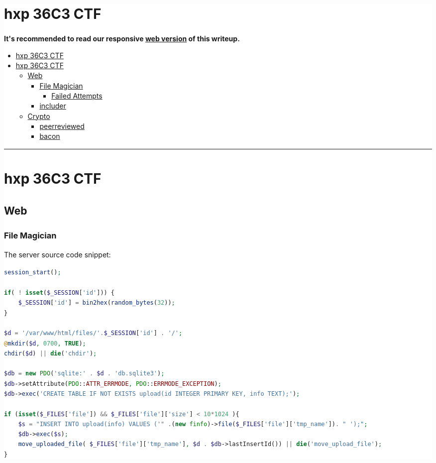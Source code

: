 # hxp 36C3 CTF

**It's recommended to read our responsive [web version](https://balsn.tw/ctf_writeup/20191228-hxp36c3ctf/) of this writeup.**


 - [hxp 36C3 CTF](#hxp-36c3-ctf)
 - [hxp 36C3 CTF](#hxp-36c3-ctf-1)
   - [Web](#web)
     - [File Magician](#file-magician)
       - [Failed Attempts](#failed-attempts)
     - [includer](#includer)
   - [Crypto](#crypto)
     - [peerreviewed](#peerreviewed)
     - [bacon](#bacon)


---

# hxp 36C3 CTF

## Web

### File Magician

The server source code snippet:

```php
session_start();

if( ! isset($_SESSION['id'])) {
    $_SESSION['id'] = bin2hex(random_bytes(32));
}

$d = '/var/www/html/files/'.$_SESSION['id'] . '/';
@mkdir($d, 0700, TRUE);
chdir($d) || die('chdir');

$db = new PDO('sqlite:' . $d . 'db.sqlite3');
$db->setAttribute(PDO::ATTR_ERRMODE, PDO::ERRMODE_EXCEPTION);
$db->exec('CREATE TABLE IF NOT EXISTS upload(id INTEGER PRIMARY KEY, info TEXT);');

if (isset($_FILES['file']) && $_FILES['file']['size'] < 10*1024 ){
    $s = "INSERT INTO upload(info) VALUES ('" .(new finfo)->file($_FILES['file']['tmp_name']). " ');";
    $db->exec($s);
    move_uploaded_file( $_FILES['file']['tmp_name'], $d . $db->lastInsertId()) || die('move_upload_file');
}
```

